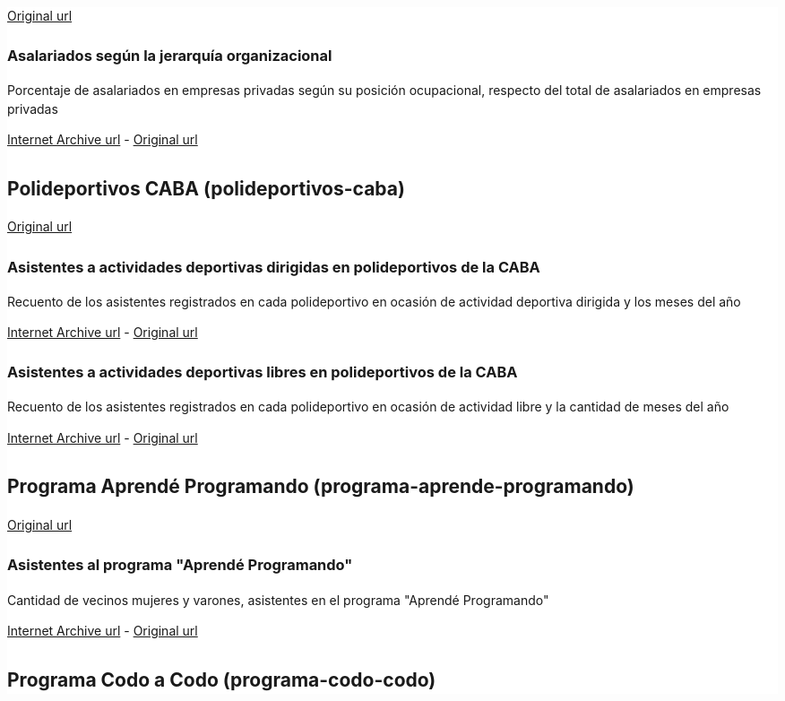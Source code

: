 
[Original url](https://data.buenosaires.gob.ar/dataset/acceso-a-puestos-jerarquicos)


### Asalariados según la jerarquía organizacional

Porcentaje de asalariados en empresas privadas según su posición ocupacional, respecto del total de asalariados en empresas privadas

[Internet Archive url](https://archive.org/details/buenos_aires_data_f081f518-de87-42cf-a38e-aab60157898e) - [Original url](https://data.buenosaires.gob.ar/dataset/42eb391d-07d8-4545-b0cf-17d3b6650f9c/resource/f081f518-de87-42cf-a38e-aab60157898e)

## Polideportivos CABA (polideportivos-caba)


[Original url](https://data.buenosaires.gob.ar/dataset/polideportivos-caba)


### Asistentes a actividades deportivas dirigidas en polideportivos de la CABA

Recuento de los asistentes registrados en cada polideportivo en ocasión de actividad deportiva dirigida y los meses del año

[Internet Archive url](https://archive.org/details/buenos_aires_data_a4a5d538-239e-44e4-9ece-afe58d949c31) - [Original url](https://data.buenosaires.gob.ar/dataset/9359976b-603a-4e86-afb2-009e49965c7f/resource/a4a5d538-239e-44e4-9ece-afe58d949c31)

### Asistentes a actividades deportivas libres en polideportivos de la CABA

Recuento de los asistentes registrados en cada polideportivo en ocasión de actividad libre y la cantidad de meses del año

[Internet Archive url](https://archive.org/details/buenos_aires_data_aabe6166-0685-4a90-a719-9bdc910a3d79) - [Original url](https://data.buenosaires.gob.ar/dataset/9359976b-603a-4e86-afb2-009e49965c7f/resource/aabe6166-0685-4a90-a719-9bdc910a3d79)

## Programa Aprendé Programando (programa-aprende-programando)


[Original url](https://data.buenosaires.gob.ar/dataset/programa-aprende-programando)


### Asistentes al programa "Aprendé Programando"

Cantidad de vecinos mujeres y varones, asistentes en el programa "Aprendé Programando"

[Internet Archive url](https://archive.org/details/buenos_aires_data_f4729ceb-d071-4d35-950e-1698573ea610) - [Original url](https://data.buenosaires.gob.ar/dataset/f90cd5d2-7d2e-4097-aa1a-73db43a59b66/resource/f4729ceb-d071-4d35-950e-1698573ea610)

## Programa Codo a Codo (programa-codo-codo)
